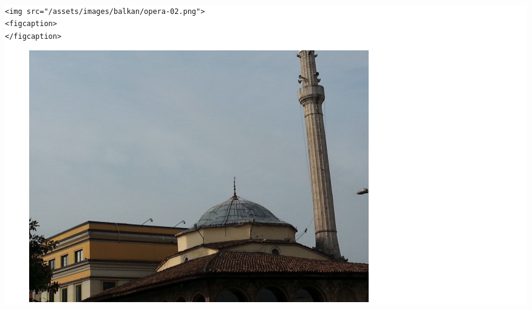 	<img src="/assets/images/balkan/opera-02.png">
	<figcaption>
	</figcaption>
</figure>
</div>

<div class="fig-container">
<figure>
	<img src="/assets/images/balkan/opera-03.png">
	<figcaption>
	</figcaption>
</figure>
</div>
